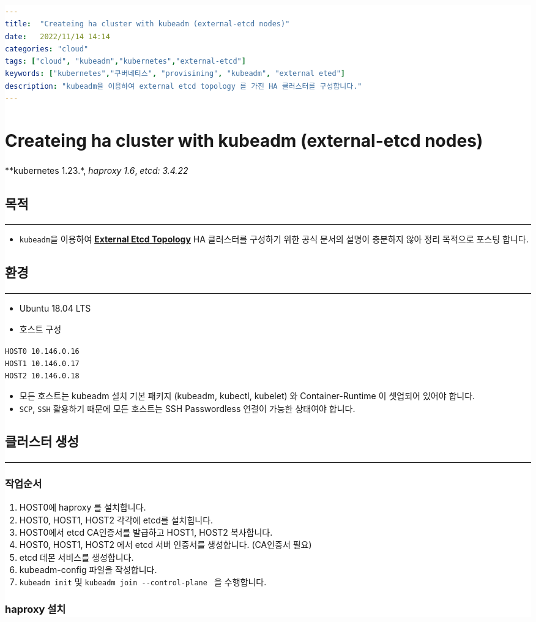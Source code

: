 ```yaml
---
title:  "Createing ha cluster with kubeadm (external-etcd nodes)"
date:   2022/11/14 14:14
categories: "cloud"
tags: ["cloud", "kubeadm","kubernetes","external-etcd"]
keywords: ["kubernetes","쿠버네티스", "provisining", "kubeadm", "external eted"]
description: "kubeadm을 이용하여 external etcd topology 를 가진 HA 클러스터를 구성합니다."
---
```


# Createing ha cluster with kubeadm (external-etcd nodes)
**kubernetes 1.23.*, *haproxy 1.6*, *etcd: 3.4.22*

## 목적
***

* `kubeadm`을 이용하여 [**External Etcd Topology**](https://kubernetes.io/docs/setup/production-environment/tools/kubeadm/ha-topology/) HA 클러스터를 구성하기 위한 공식 문서의 설명이 충분하지 않아 정리 목적으로 포스팅 합니다.


## 환경
***

* Ubuntu 18.04 LTS

* 호스트 구성
```
HOST0 10.146.0.16
HOST1 10.146.0.17
HOST2 10.146.0.18
```

* 모든 호스트는  kubeadm 설치 기본 패키지 (kubeadm, kubectl, kubelet) 와 Container-Runtime 이 셋업되어 있어야 합니다.
* `SCP`, `SSH` 활용하기 때문에 모든 호스트는 SSH Passwordless 연결이 가능한 상태여야 합니다.

## 클러스터 생성
***

### 작업순서

1. HOST0에 haproxy 를 설치합니다.
1. HOST0, HOST1, HOST2 각각에 etcd를 설치힙니다.
1. HOST0에서 etcd CA인증서를 발급하고 HOST1, HOST2 복사합니다.
1. HOST0, HOST1, HOST2 에서 etcd 서버 인증서를 생성합니다. (CA인증서 필요)
1. etcd 데몬 서비스를 생성합니다.
1. kubeadm-config 파일을 작성합니다.
1. `kubeadm init` 및 `kubeadm join --control-plane ` 을 수행합니다.

### haproxy 설치
